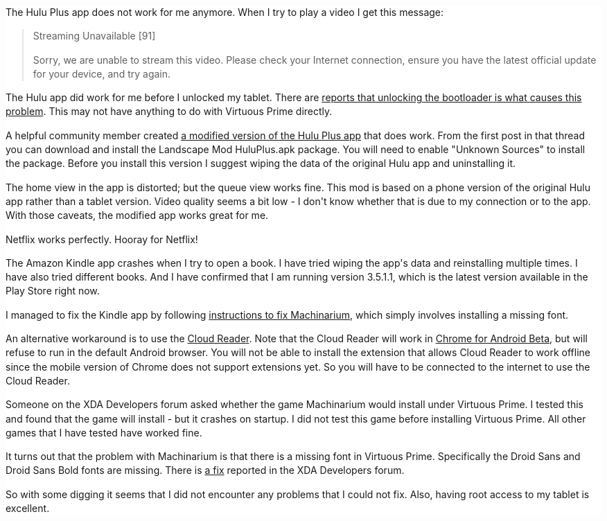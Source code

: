 The Hulu Plus app does not work for me anymore.  When I try to play
a video I get this message:

> Streaming Unavailable \[91\]
>
> Sorry, we are unable to stream this video. Please check your Internet
> connection, ensure you have the latest official update for your
> device, and try again.

The Hulu app did work for me before I unlocked my tablet.  There are
[reports that unlocking the bootloader is what causes this problem][reports].
This may not have anything to do with Virtuous Prime directly.

[reports]: http://forum.xda-developers.com/showthread.php?t=1571405

A helpful community member created
[a modified version of the Hulu Plus app][Hulu Plus apk] that does work.
From the first post in that thread you can download and install the
Landscape Mod HuluPlus.apk package.  You will need to enable "Unknown
Sources" to install the package.  Before you install this version
I suggest wiping the data of the original Hulu app and uninstalling it.

The home view in the app is distorted; but the queue view works fine.
This mod is based on a phone version of the original Hulu app rather
than a tablet version.  Video quality seems a bit low - I don't know
whether that is due to my connection or to the app.  With those caveats,
the modified app works great for me.

[Hulu Plus apk]: http://forum.xda-developers.com/showthread.php?t=1449110

Netflix works perfectly.  Hooray for Netflix!

The Amazon Kindle app crashes when I try to open a book.  I have tried
wiping the app's data and reinstalling multiple times.  I have also
tried different books.  And I have confirmed that I am running version 3.5.1.1,
which is the latest version available in the Play Store right now.

I managed to fix the Kindle app by following
[instructions to fix Machinarium][Machinarium fix], which simply
involves installing a missing font.

An alternative workaround is to use the [Cloud Reader][].  Note that the
Cloud Reader will work in [Chrome for Android Beta][], but will refuse
to run in the default Android browser.  You will not be able to install
the extension that allows Cloud Reader to work offline since the mobile
version of Chrome does not support extensions yet.  So you will have to
be connected to the internet to use the Cloud Reader.

[Cloud Reader]: https://read.amazon.com
[Chrome for Android Beta]: https://play.google.com/store/apps/details?id=com.android.chrome

Someone on the XDA Developers forum asked whether the game Machinarium
would install under Virtuous Prime.  I tested this and found that the
game will install - but it crashes on startup.  I did not test this game
before installing Virtuous Prime.  All other games that I have tested
have worked fine.

It turns out that the problem with Machinarium is that there is
a missing font in Virtuous Prime.  Specifically the Droid Sans and Droid
Sans Bold fonts are missing.  There is [a fix][Machinarium fix] reported
in the XDA Developers forum.

[Machinarium fix]: http://forum.xda-developers.com/showthread.php?p=26109294#post26109294

So with some digging it seems that I did not encounter any problems that
I could not fix.  Also, having root access to my tablet is excellent.


[donations]: https://www.paypal.com/cgi-bin/webscr?cmd=_s-xclick&hosted_button_id=DLXKH3V45FFYY
[Virtuous Prime]: http://www.virtuousrom.com/p/prime.html
[AOKP]: http://transformerprimeroot.com/transformer-prime-roms/aokp-ics-rom-for-rooted-transformer-prime/
[SparkyRoot]: http://forum.xda-developers.com/showthread.php?t=1526487
[downgrading]: http://forum.xda-developers.com/showthread.php?t=1622628
[Asus downloads]: http://support.asus.com/Download.aspx?SLanguage=en&m=Eee+Pad+Transformer+Prime+TF201&p=20&s=16
[ClockworkMod guide]: http://transformerprimeroot.com/transformer-prime-recovery/how-to-install-clockworkmod-recovery-5-8-2-0-on-transformer-prime/
[ClockworkMod downloads]: http://www.clockworkmod.com/rommanager
[SDK downloads]: https://developer.android.com/sdk/index.html
[fastboot]: http://www.androidcentral.com/android-z-what-fastboot
[recovery mode]: http://www.androidcentral.com/what-recovery-android-z
[install a USB driver]: http://transformerprimeroot.com/transformer-prime-root/how-to-install-transformer-prime-usb-drivers-on-windows/
[instructions on RootzWiki]: http://rootzwiki.com/topic/21125-roms-series300312-virtuous-prime-94221-v1/
[MD5 Checker]: https://play.google.com/store/apps/details?id=com.fab.md5
[backing up]: http://www.androidpolice.com/2010/04/16/complete-guide-how-to-fully-back-up-and-restore-your-android-phone-using-nandroid-backup-and-clockworkmod-rom-manager/
[TransformerPrimeRoot.com]: http://transformerprimeroot.com/
[recovery guide]: http://forum.xda-developers.com/showthread.php?t=1514088
[XDA-Developers]: http://forum.xda-developers.com/